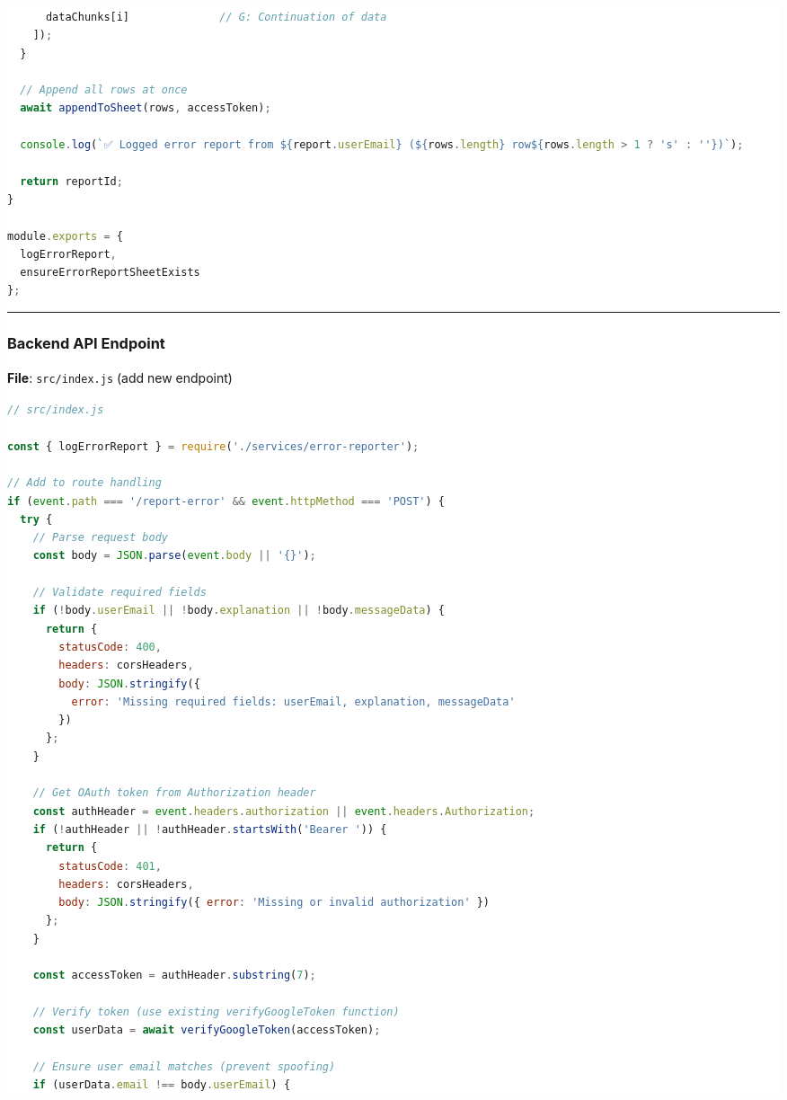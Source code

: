 ```javascript
      dataChunks[i]              // G: Continuation of data
    ]);
  }
  
  // Append all rows at once
  await appendToSheet(rows, accessToken);
  
  console.log(`✅ Logged error report from ${report.userEmail} (${rows.length} row${rows.length > 1 ? 's' : ''})`);
  
  return reportId;
}

module.exports = {
  logErrorReport,
  ensureErrorReportSheetExists
};
```

---

### Backend API Endpoint

**File**: `src/index.js` (add new endpoint)

```javascript
// src/index.js

const { logErrorReport } = require('./services/error-reporter');

// Add to route handling
if (event.path === '/report-error' && event.httpMethod === 'POST') {
  try {
    // Parse request body
    const body = JSON.parse(event.body || '{}');
    
    // Validate required fields
    if (!body.userEmail || !body.explanation || !body.messageData) {
      return {
        statusCode: 400,
        headers: corsHeaders,
        body: JSON.stringify({
          error: 'Missing required fields: userEmail, explanation, messageData'
        })
      };
    }
    
    // Get OAuth token from Authorization header
    const authHeader = event.headers.authorization || event.headers.Authorization;
    if (!authHeader || !authHeader.startsWith('Bearer ')) {
      return {
        statusCode: 401,
        headers: corsHeaders,
        body: JSON.stringify({ error: 'Missing or invalid authorization' })
      };
    }
    
    const accessToken = authHeader.substring(7);
    
    // Verify token (use existing verifyGoogleToken function)
    const userData = await verifyGoogleToken(accessToken);
    
    // Ensure user email matches (prevent spoofing)
    if (userData.email !== body.userEmail) {
```